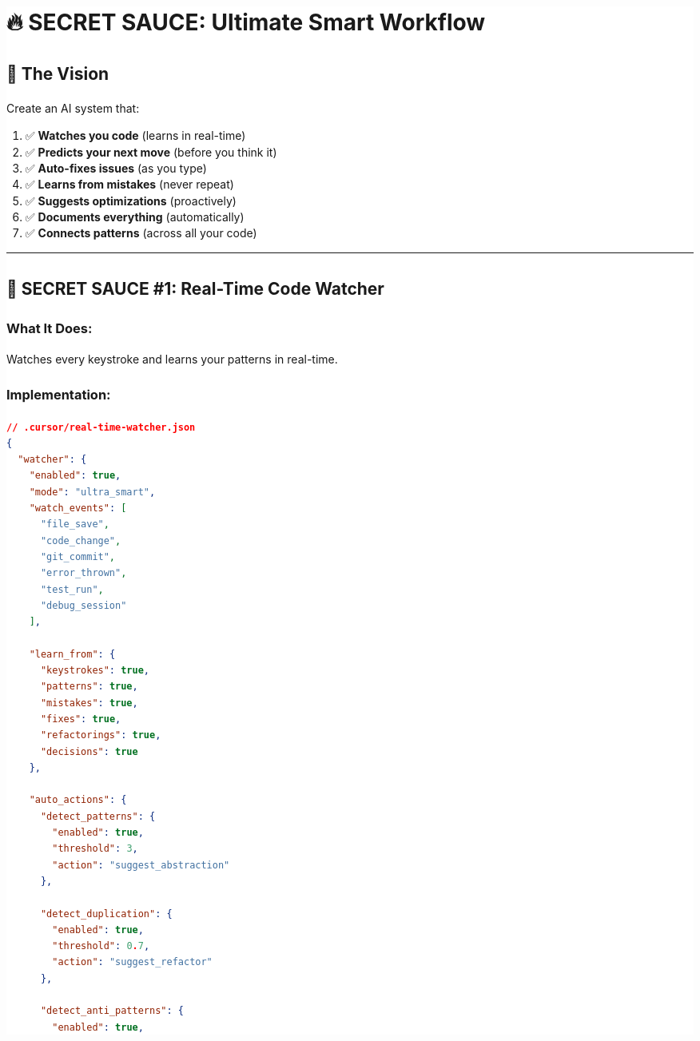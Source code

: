 # 🔥 SECRET SAUCE: Ultimate Smart Workflow

## 🎯 The Vision

Create an AI system that:
1. ✅ **Watches you code** (learns in real-time)
2. ✅ **Predicts your next move** (before you think it)
3. ✅ **Auto-fixes issues** (as you type)
4. ✅ **Learns from mistakes** (never repeat)
5. ✅ **Suggests optimizations** (proactively)
6. ✅ **Documents everything** (automatically)
7. ✅ **Connects patterns** (across all your code)

---

## 🧬 SECRET SAUCE #1: Real-Time Code Watcher

### **What It Does:**
Watches every keystroke and learns your patterns in real-time.

### **Implementation:**

```json
// .cursor/real-time-watcher.json
{
  "watcher": {
    "enabled": true,
    "mode": "ultra_smart",
    "watch_events": [
      "file_save",
      "code_change",
      "git_commit",
      "error_thrown",
      "test_run",
      "debug_session"
    ],
    
    "learn_from": {
      "keystrokes": true,
      "patterns": true,
      "mistakes": true,
      "fixes": true,
      "refactorings": true,
      "decisions": true
    },
    
    "auto_actions": {
      "detect_patterns": {
        "enabled": true,
        "threshold": 3,
        "action": "suggest_abstraction"
      },
      
      "detect_duplication": {
        "enabled": true,
        "threshold": 0.7,
        "action": "suggest_refactor"
      },
      
      "detect_anti_patterns": {
        "enabled": true,
```